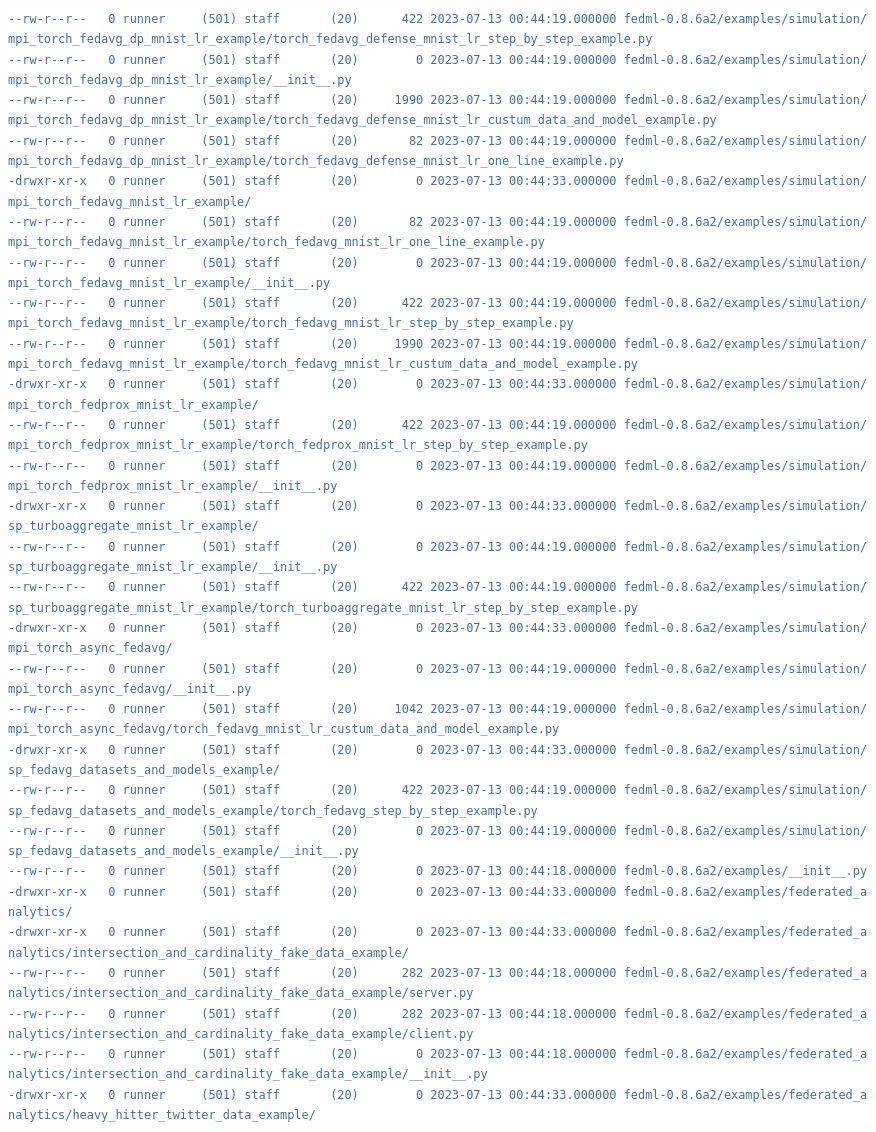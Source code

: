 ```diff
--rw-r--r--   0 runner     (501) staff       (20)      422 2023-07-13 00:44:19.000000 fedml-0.8.6a2/examples/simulation/mpi_torch_fedavg_dp_mnist_lr_example/torch_fedavg_defense_mnist_lr_step_by_step_example.py
--rw-r--r--   0 runner     (501) staff       (20)        0 2023-07-13 00:44:19.000000 fedml-0.8.6a2/examples/simulation/mpi_torch_fedavg_dp_mnist_lr_example/__init__.py
--rw-r--r--   0 runner     (501) staff       (20)     1990 2023-07-13 00:44:19.000000 fedml-0.8.6a2/examples/simulation/mpi_torch_fedavg_dp_mnist_lr_example/torch_fedavg_defense_mnist_lr_custum_data_and_model_example.py
--rw-r--r--   0 runner     (501) staff       (20)       82 2023-07-13 00:44:19.000000 fedml-0.8.6a2/examples/simulation/mpi_torch_fedavg_dp_mnist_lr_example/torch_fedavg_defense_mnist_lr_one_line_example.py
-drwxr-xr-x   0 runner     (501) staff       (20)        0 2023-07-13 00:44:33.000000 fedml-0.8.6a2/examples/simulation/mpi_torch_fedavg_mnist_lr_example/
--rw-r--r--   0 runner     (501) staff       (20)       82 2023-07-13 00:44:19.000000 fedml-0.8.6a2/examples/simulation/mpi_torch_fedavg_mnist_lr_example/torch_fedavg_mnist_lr_one_line_example.py
--rw-r--r--   0 runner     (501) staff       (20)        0 2023-07-13 00:44:19.000000 fedml-0.8.6a2/examples/simulation/mpi_torch_fedavg_mnist_lr_example/__init__.py
--rw-r--r--   0 runner     (501) staff       (20)      422 2023-07-13 00:44:19.000000 fedml-0.8.6a2/examples/simulation/mpi_torch_fedavg_mnist_lr_example/torch_fedavg_mnist_lr_step_by_step_example.py
--rw-r--r--   0 runner     (501) staff       (20)     1990 2023-07-13 00:44:19.000000 fedml-0.8.6a2/examples/simulation/mpi_torch_fedavg_mnist_lr_example/torch_fedavg_mnist_lr_custum_data_and_model_example.py
-drwxr-xr-x   0 runner     (501) staff       (20)        0 2023-07-13 00:44:33.000000 fedml-0.8.6a2/examples/simulation/mpi_torch_fedprox_mnist_lr_example/
--rw-r--r--   0 runner     (501) staff       (20)      422 2023-07-13 00:44:19.000000 fedml-0.8.6a2/examples/simulation/mpi_torch_fedprox_mnist_lr_example/torch_fedprox_mnist_lr_step_by_step_example.py
--rw-r--r--   0 runner     (501) staff       (20)        0 2023-07-13 00:44:19.000000 fedml-0.8.6a2/examples/simulation/mpi_torch_fedprox_mnist_lr_example/__init__.py
-drwxr-xr-x   0 runner     (501) staff       (20)        0 2023-07-13 00:44:33.000000 fedml-0.8.6a2/examples/simulation/sp_turboaggregate_mnist_lr_example/
--rw-r--r--   0 runner     (501) staff       (20)        0 2023-07-13 00:44:19.000000 fedml-0.8.6a2/examples/simulation/sp_turboaggregate_mnist_lr_example/__init__.py
--rw-r--r--   0 runner     (501) staff       (20)      422 2023-07-13 00:44:19.000000 fedml-0.8.6a2/examples/simulation/sp_turboaggregate_mnist_lr_example/torch_turboaggregate_mnist_lr_step_by_step_example.py
-drwxr-xr-x   0 runner     (501) staff       (20)        0 2023-07-13 00:44:33.000000 fedml-0.8.6a2/examples/simulation/mpi_torch_async_fedavg/
--rw-r--r--   0 runner     (501) staff       (20)        0 2023-07-13 00:44:19.000000 fedml-0.8.6a2/examples/simulation/mpi_torch_async_fedavg/__init__.py
--rw-r--r--   0 runner     (501) staff       (20)     1042 2023-07-13 00:44:19.000000 fedml-0.8.6a2/examples/simulation/mpi_torch_async_fedavg/torch_fedavg_mnist_lr_custum_data_and_model_example.py
-drwxr-xr-x   0 runner     (501) staff       (20)        0 2023-07-13 00:44:33.000000 fedml-0.8.6a2/examples/simulation/sp_fedavg_datasets_and_models_example/
--rw-r--r--   0 runner     (501) staff       (20)      422 2023-07-13 00:44:19.000000 fedml-0.8.6a2/examples/simulation/sp_fedavg_datasets_and_models_example/torch_fedavg_step_by_step_example.py
--rw-r--r--   0 runner     (501) staff       (20)        0 2023-07-13 00:44:19.000000 fedml-0.8.6a2/examples/simulation/sp_fedavg_datasets_and_models_example/__init__.py
--rw-r--r--   0 runner     (501) staff       (20)        0 2023-07-13 00:44:18.000000 fedml-0.8.6a2/examples/__init__.py
-drwxr-xr-x   0 runner     (501) staff       (20)        0 2023-07-13 00:44:33.000000 fedml-0.8.6a2/examples/federated_analytics/
-drwxr-xr-x   0 runner     (501) staff       (20)        0 2023-07-13 00:44:33.000000 fedml-0.8.6a2/examples/federated_analytics/intersection_and_cardinality_fake_data_example/
--rw-r--r--   0 runner     (501) staff       (20)      282 2023-07-13 00:44:18.000000 fedml-0.8.6a2/examples/federated_analytics/intersection_and_cardinality_fake_data_example/server.py
--rw-r--r--   0 runner     (501) staff       (20)      282 2023-07-13 00:44:18.000000 fedml-0.8.6a2/examples/federated_analytics/intersection_and_cardinality_fake_data_example/client.py
--rw-r--r--   0 runner     (501) staff       (20)        0 2023-07-13 00:44:18.000000 fedml-0.8.6a2/examples/federated_analytics/intersection_and_cardinality_fake_data_example/__init__.py
-drwxr-xr-x   0 runner     (501) staff       (20)        0 2023-07-13 00:44:33.000000 fedml-0.8.6a2/examples/federated_analytics/heavy_hitter_twitter_data_example/
```